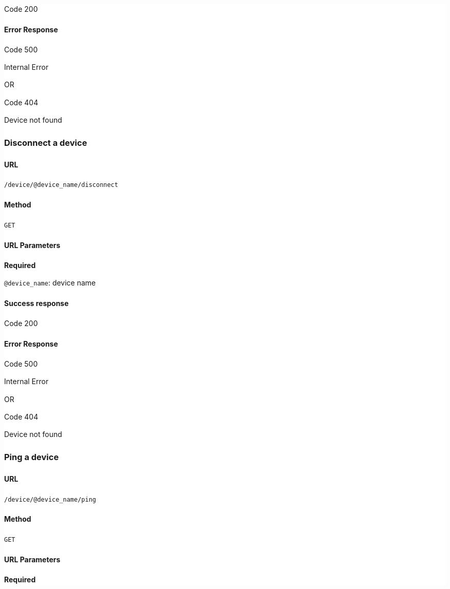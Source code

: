 Code 200

#### Error Response

Code 500

Internal Error

OR

Code 404

Device not found

### Disconnect a device

#### URL

`/device/@device_name/disconnect`

#### Method

`GET`

#### URL Parameters

**Required**

`@device_name`: device name

#### Success response

Code 200

#### Error Response

Code 500

Internal Error

OR

Code 404

Device not found

### Ping a device

#### URL

`/device/@device_name/ping`

#### Method

`GET`

#### URL Parameters

**Required**
